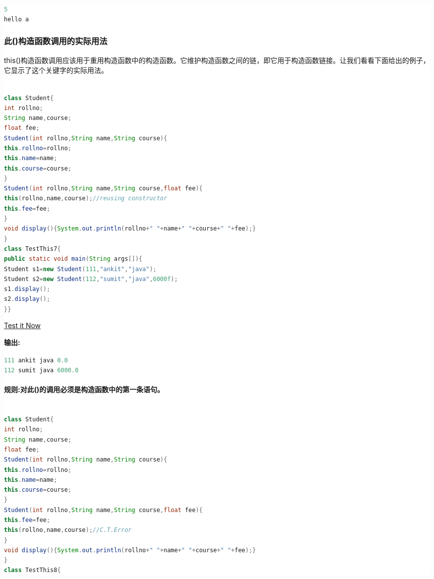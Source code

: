 ```java
5
hello a

```

### 此()构造函数调用的实际用法

this()构造函数调用应该用于重用构造函数中的构造函数。它维护构造函数之间的链，即它用于构造函数链接。让我们看看下面给出的例子，它显示了这个关键字的实际用法。

```java

class Student{
int rollno;
String name,course;
float fee;
Student(int rollno,String name,String course){
this.rollno=rollno;
this.name=name;
this.course=course;
}
Student(int rollno,String name,String course,float fee){
this(rollno,name,course);//reusing constructor
this.fee=fee;
}
void display(){System.out.println(rollno+" "+name+" "+course+" "+fee);}
}
class TestThis7{
public static void main(String args[]){
Student s1=new Student(111,"ankit","java");
Student s2=new Student(112,"sumit","java",6000f);
s1.display();
s2.display();
}}

```

[Test it Now](https://www.javatpoint.com/opr/test.jsp?filename=TestThis7)

**输出:**

```java
111 ankit java 0.0
112 sumit java 6000.0

```

#### 规则:对此()的调用必须是构造函数中的第一条语句。

```java

class Student{
int rollno;
String name,course;
float fee;
Student(int rollno,String name,String course){
this.rollno=rollno;
this.name=name;
this.course=course;
}
Student(int rollno,String name,String course,float fee){
this.fee=fee;
this(rollno,name,course);//C.T.Error
}
void display(){System.out.println(rollno+" "+name+" "+course+" "+fee);}
}
class TestThis8{
```